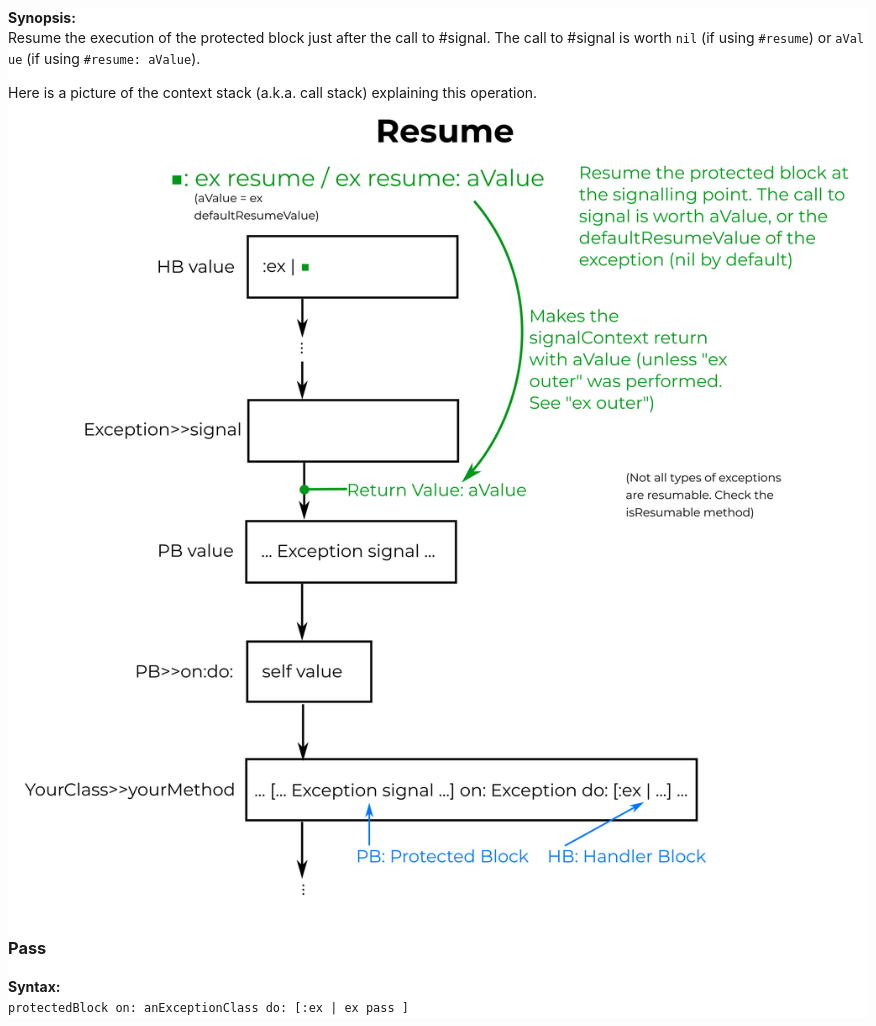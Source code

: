 **Synopsis:**  
Resume the execution of the protected block just after the call to #signal. The call to #signal is worth `nil` (if using `#resume`) or `aValue` (if using `#resume: aValue`).


Here is a picture of the context stack (a.k.a. call stack) explaining this operation.
![Image](Exceptions_Image_WhatCanYouDoWithAnExceptionYouCaught_fragment3_resume.png)

### Pass
**Syntax:**  
`protectedBlock on: anExceptionClass do: [:ex | ex pass ]`  
